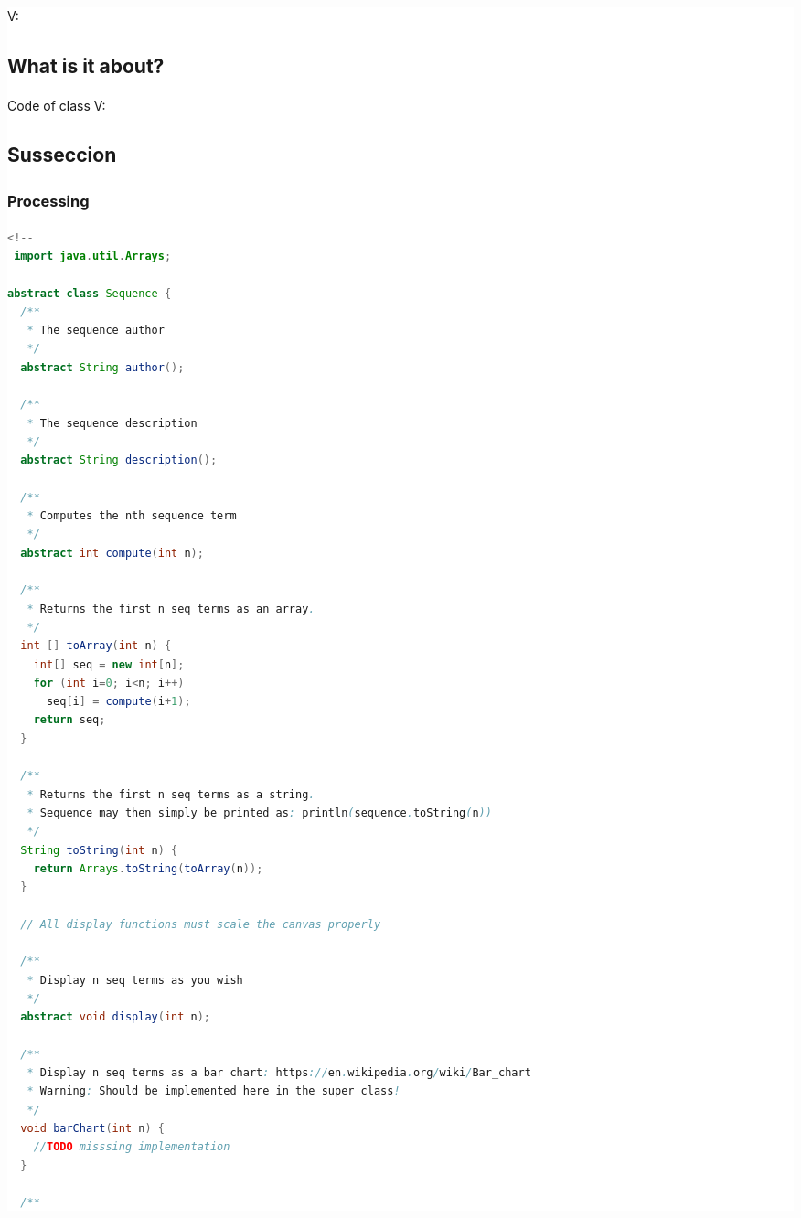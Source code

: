  
V:
 
## What is it about?
Code of  class 
V:
## Susseccion
### Processing
```java
<!--
 import java.util.Arrays;

abstract class Sequence {
  /**
   * The sequence author
   */
  abstract String author();
  
  /**
   * The sequence description
   */
  abstract String description();
  
  /**
   * Computes the nth sequence term
   */
  abstract int compute(int n);
  
  /**
   * Returns the first n seq terms as an array.
   */
  int [] toArray(int n) {
    int[] seq = new int[n];
    for (int i=0; i<n; i++)
      seq[i] = compute(i+1);
    return seq;
  }
  
  /**
   * Returns the first n seq terms as a string.
   * Sequence may then simply be printed as: println(sequence.toString(n))
   */
  String toString(int n) {
    return Arrays.toString(toArray(n));
  }
  
  // All display functions must scale the canvas properly
  
  /**
   * Display n seq terms as you wish
   */
  abstract void display(int n);
   
  /**
   * Display n seq terms as a bar chart: https://en.wikipedia.org/wiki/Bar_chart
   * Warning: Should be implemented here in the super class!
   */
  void barChart(int n) {
    //TODO misssing implementation
  }
  
  /**
```
